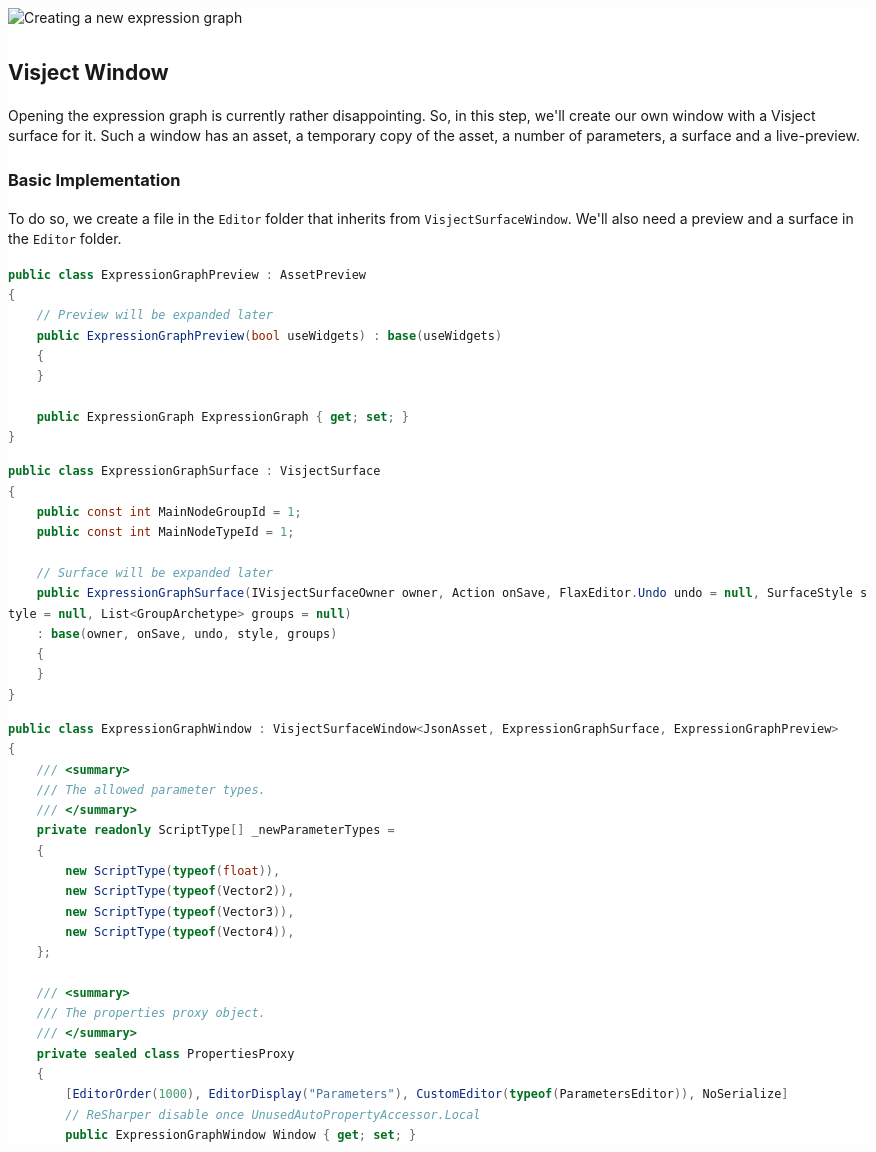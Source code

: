 ![Creating a new expression graph](./media/content-create-expression-graph.png)

## Visject Window

Opening the expression graph is currently rather disappointing. So, in this step, we'll create our own window with a Visject surface for it. Such a window has an asset, a temporary copy of the asset, a number of parameters, a surface and a live-preview.

### Basic Implementation

To do so, we create a file in the `Editor` folder that inherits from `VisjectSurfaceWindow`. We'll also need a preview and a surface in the `Editor` folder.

```cs
public class ExpressionGraphPreview : AssetPreview
{
    // Preview will be expanded later
    public ExpressionGraphPreview(bool useWidgets) : base(useWidgets)
    {
    }

    public ExpressionGraph ExpressionGraph { get; set; }
}
```

```cs
public class ExpressionGraphSurface : VisjectSurface
{
    public const int MainNodeGroupId = 1;
    public const int MainNodeTypeId = 1;

    // Surface will be expanded later
    public ExpressionGraphSurface(IVisjectSurfaceOwner owner, Action onSave, FlaxEditor.Undo undo = null, SurfaceStyle style = null, List<GroupArchetype> groups = null)
    : base(owner, onSave, undo, style, groups)
    {
    }
}
```

```cs
public class ExpressionGraphWindow : VisjectSurfaceWindow<JsonAsset, ExpressionGraphSurface, ExpressionGraphPreview>
{
    /// <summary>
    /// The allowed parameter types.
    /// </summary>
    private readonly ScriptType[] _newParameterTypes =
    {
        new ScriptType(typeof(float)),
        new ScriptType(typeof(Vector2)),
        new ScriptType(typeof(Vector3)),
        new ScriptType(typeof(Vector4)),
    };

	/// <summary>
	/// The properties proxy object.
	/// </summary>
	private sealed class PropertiesProxy
	{
		[EditorOrder(1000), EditorDisplay("Parameters"), CustomEditor(typeof(ParametersEditor)), NoSerialize]
		// ReSharper disable once UnusedAutoPropertyAccessor.Local
		public ExpressionGraphWindow Window { get; set; }

```